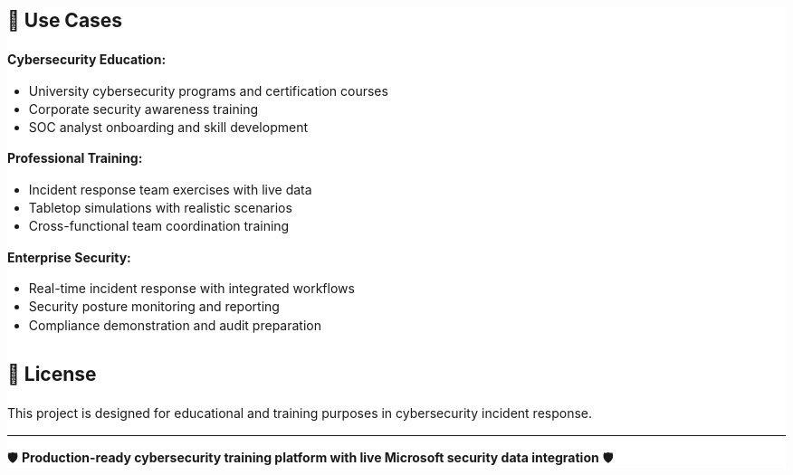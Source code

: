## 🎯 Use Cases

**Cybersecurity Education:**
- University cybersecurity programs and certification courses
- Corporate security awareness training
- SOC analyst onboarding and skill development

**Professional Training:**
- Incident response team exercises with live data
- Tabletop simulations with realistic scenarios
- Cross-functional team coordination training

**Enterprise Security:**
- Real-time incident response with integrated workflows
- Security posture monitoring and reporting
- Compliance demonstration and audit preparation

## 📄 License

This project is designed for educational and training purposes in cybersecurity incident response.

---

🛡️ **Production-ready cybersecurity training platform with live Microsoft security data integration** 🛡️
